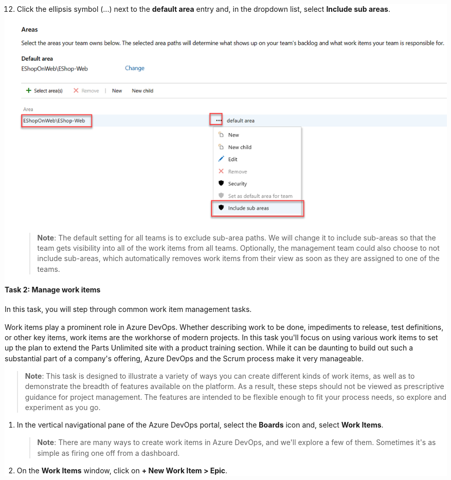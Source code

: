 12. Click the ellipsis symbol (...) next to the **default area** entry and, in the dropdown list, select **Include sub areas**.

    ![In the "Areas" tab, clik on the ellipsis icon (...) for "EShop-WEB" area and select "Include sub areas"](images/m1/EShop-WEB-sub_areas_v1.png)

    > **Note**: The default setting for all teams is to exclude sub-area paths. We will change it to include sub-areas so that the team gets visibility into all of the work items from all teams. Optionally, the management team could also choose to not include sub-areas, which automatically removes work items from their view as soon as they are assigned to one of the teams.

#### Task 2: Manage work items

In this task, you will step through common work item management tasks.

Work items play a prominent role in Azure DevOps. Whether describing work to be done, impediments to release, test definitions, or other key items, work items are the workhorse of modern projects. In this task you'll focus on using various work items to set up the plan to extend the Parts Unlimited site with a product training section. While it can be daunting to build out such a substantial part of a company's offering, Azure DevOps and the Scrum process make it very manageable.

> **Note**: This task is designed to illustrate a variety of ways you can create different kinds of work items, as well as to demonstrate the breadth of features available on the platform. As a result, these steps should not be viewed as prescriptive guidance for project management. The features are intended to be flexible enough to fit your process needs, so explore and experiment as you go.

1. In the vertical navigational pane of the Azure DevOps portal, select the **Boards** icon and, select **Work Items**.

    > **Note**: There are many ways to create work items in Azure DevOps, and we'll explore a few of them. Sometimes it's as simple as firing one off from a dashboard.

2. On the **Work Items** window, click on **+ New Work Item > Epic**.
